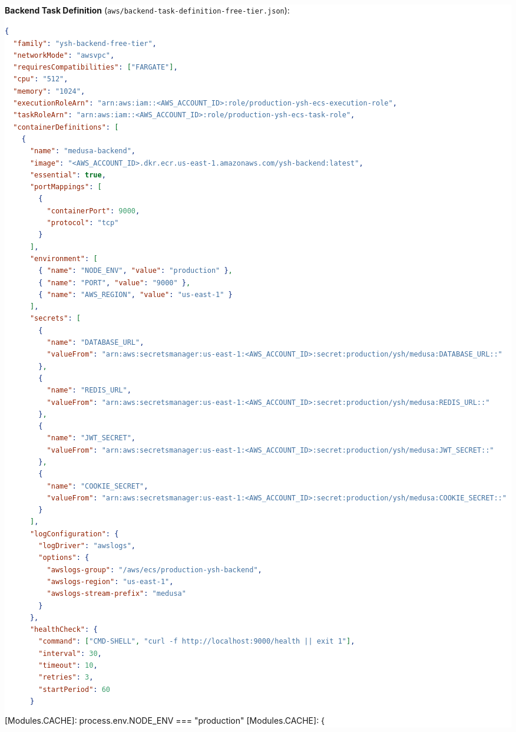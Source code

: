 **Backend Task Definition** (`aws/backend-task-definition-free-tier.json`):

```json
{
  "family": "ysh-backend-free-tier",
  "networkMode": "awsvpc",
  "requiresCompatibilities": ["FARGATE"],
  "cpu": "512",
  "memory": "1024",
  "executionRoleArn": "arn:aws:iam::<AWS_ACCOUNT_ID>:role/production-ysh-ecs-execution-role",
  "taskRoleArn": "arn:aws:iam::<AWS_ACCOUNT_ID>:role/production-ysh-ecs-task-role",
  "containerDefinitions": [
    {
      "name": "medusa-backend",
      "image": "<AWS_ACCOUNT_ID>.dkr.ecr.us-east-1.amazonaws.com/ysh-backend:latest",
      "essential": true,
      "portMappings": [
        {
          "containerPort": 9000,
          "protocol": "tcp"
        }
      ],
      "environment": [
        { "name": "NODE_ENV", "value": "production" },
        { "name": "PORT", "value": "9000" },
        { "name": "AWS_REGION", "value": "us-east-1" }
      ],
      "secrets": [
        {
          "name": "DATABASE_URL",
          "valueFrom": "arn:aws:secretsmanager:us-east-1:<AWS_ACCOUNT_ID>:secret:production/ysh/medusa:DATABASE_URL::"
        },
        {
          "name": "REDIS_URL",
          "valueFrom": "arn:aws:secretsmanager:us-east-1:<AWS_ACCOUNT_ID>:secret:production/ysh/medusa:REDIS_URL::"
        },
        {
          "name": "JWT_SECRET",
          "valueFrom": "arn:aws:secretsmanager:us-east-1:<AWS_ACCOUNT_ID>:secret:production/ysh/medusa:JWT_SECRET::"
        },
        {
          "name": "COOKIE_SECRET",
          "valueFrom": "arn:aws:secretsmanager:us-east-1:<AWS_ACCOUNT_ID>:secret:production/ysh/medusa:COOKIE_SECRET::"
        }
      ],
      "logConfiguration": {
        "logDriver": "awslogs",
        "options": {
          "awslogs-group": "/aws/ecs/production-ysh-backend",
          "awslogs-region": "us-east-1",
          "awslogs-stream-prefix": "medusa"
        }
      },
      "healthCheck": {
        "command": ["CMD-SHELL", "curl -f http://localhost:9000/health || exit 1"],
        "interval": 30,
        "timeout": 10,
        "retries": 3,
        "startPeriod": 60
      }
```

[Modules.CACHE]: process.env.NODE_ENV === "production"
[Modules.CACHE]: {